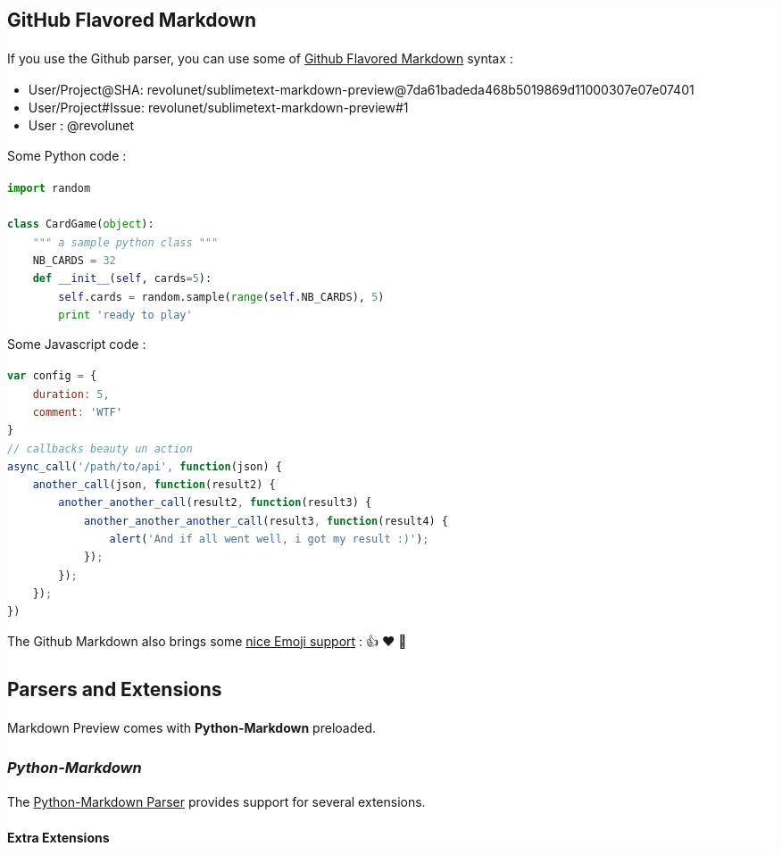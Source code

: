 

## GitHub Flavored Markdown

If you use the Github parser, you can use some of [Github Flavored Markdown][gfm] syntax :

 * User/Project@SHA: revolunet/sublimetext-markdown-preview@7da61badeda468b5019869d11000307e07e07401
 * User/Project#Issue: revolunet/sublimetext-markdown-preview#1
 * User : @revolunet

Some Python code :

```python
import random

class CardGame(object):
    """ a sample python class """
    NB_CARDS = 32
    def __init__(self, cards=5):
        self.cards = random.sample(range(self.NB_CARDS), 5)
        print 'ready to play'
```

Some Javascript code :

```js
var config = {
    duration: 5,
    comment: 'WTF'
}
// callbacks beauty un action
async_call('/path/to/api', function(json) {
    another_call(json, function(result2) {
        another_another_call(result2, function(result3) {
            another_another_another_call(result3, function(result4) {
                alert('And if all went well, i got my result :)');
            });
        });
    });
})
```

The Github Markdown also brings some [nice Emoji support][emoji] : :+1: :heart: :beer:

[^note-id]: This is the text of the note. 

## Parsers and Extensions

Markdown Preview comes with **Python-Markdown** preloaded.

### *Python-Markdown*

The [Python-Markdown Parser][] provides support for several extensions.

[Python-Markdown Parser]: https://github.com/waylan/Python-Markdown

#### Extra Extensions


[Abbreviations]: http://pythonhosted.org/Markdown/extensions/abbreviations.html
[Attribute Lists]: http://pythonhosted.org/Markdown/extensions/attr_list.html
[Definition Lists]: http://pythonhosted.org/Markdown/extensions/definition_lists.html
[Fenced Code Blocks]: http://pythonhosted.org/Markdown/extensions/fenced_code_blocks.html
[Footnotes]: http://pythonhosted.org/Markdown/extensions/footnotes.html
[Tables]: http://pythonhosted.org/Markdown/extensions/tables.html
[Smart Strong]: http://pythonhosted.org/Markdown/extensions/smart_strong.html
[CodeHilite]:  http://pythonhosted.org/Markdown/extensions/code_hilite.html
[HTML Tidy]:  http://pythonhosted.org/Markdown/extensions/html_tidy.html
[HeaderId]:  http://pythonhosted.org/Markdown/extensions/header_id.html
[Meta-Data]:  http://pythonhosted.org/Markdown/extensions/meta_data.html
[New Line to Break]:  http://pythonhosted.org/Markdown/extensions/nl2br.html
[RSS]:  http://pythonhosted.org/Markdown/extensions/rss.html
[Sane Lists]:  http://pythonhosted.org/Markdown/extensions/sane_lists.html
[Table of Contents]:  http://pythonhosted.org/Markdown/extensions/toc.html
[WikiLinks]:  http://pythonhosted.org/Markdown/extensions/wikilinks.html
[Smarty]: https://pythonhosted.org/Markdown/extensions/smarty.html
 [ref1]: http://revolunet.com
 [ref2]: http://revolunet.com "rich web apps"
 [MarkdownREF]: http://daringfireball.net/projects/markdown/basics
 [MarkdownPreview]: https://github.com/revolunet/sublimetext-markdown-preview
 [ST]: http://sublimetext.com
 [revolunet]: http://revolunet.com
 [revolunet-logo]: http://www.revolunet.com/static/parisjs8/img/logo-revolunet-carre.jpg "revolunet logo"
 [gfm]: http://github.github.com/github-flavored-markdown/
 [emoji]: http://www.emoji-cheat-sheet.com/